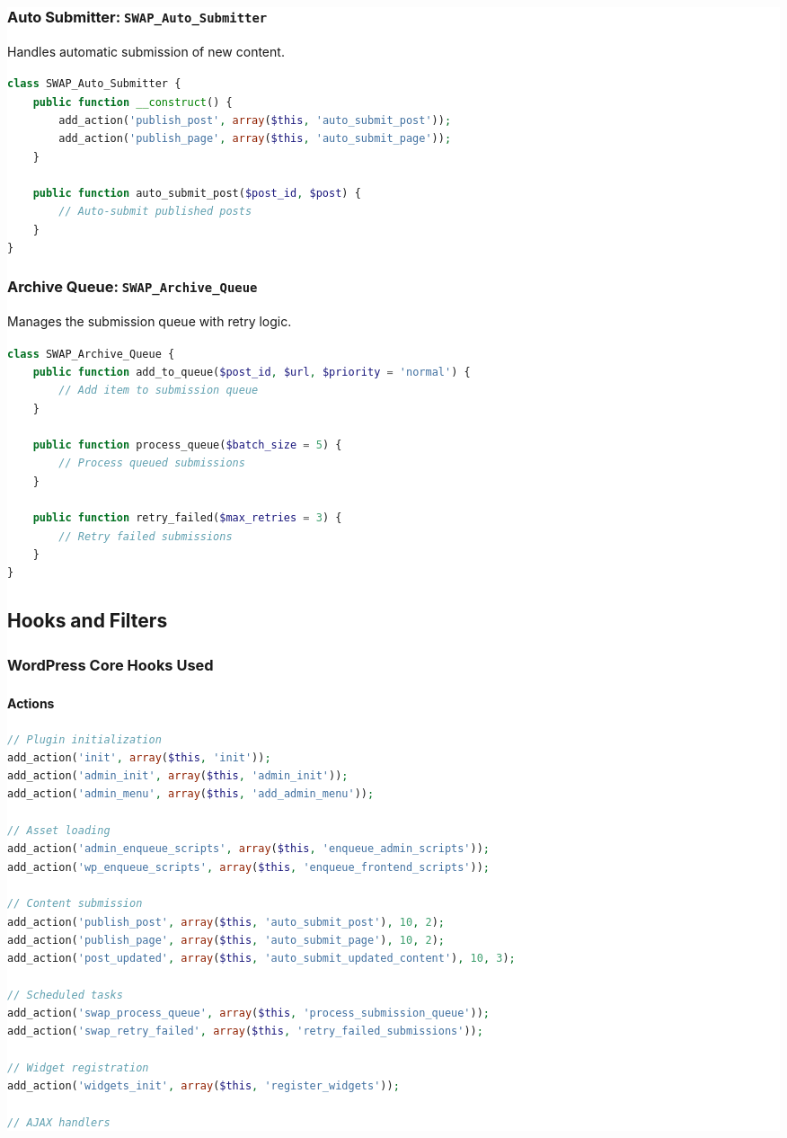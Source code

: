 ### Auto Submitter: `SWAP_Auto_Submitter`

Handles automatic submission of new content.

```php
class SWAP_Auto_Submitter {
    public function __construct() {
        add_action('publish_post', array($this, 'auto_submit_post'));
        add_action('publish_page', array($this, 'auto_submit_page'));
    }

    public function auto_submit_post($post_id, $post) {
        // Auto-submit published posts
    }
}
```

### Archive Queue: `SWAP_Archive_Queue`

Manages the submission queue with retry logic.

```php
class SWAP_Archive_Queue {
    public function add_to_queue($post_id, $url, $priority = 'normal') {
        // Add item to submission queue
    }

    public function process_queue($batch_size = 5) {
        // Process queued submissions
    }

    public function retry_failed($max_retries = 3) {
        // Retry failed submissions
    }
}
```

## Hooks and Filters

### WordPress Core Hooks Used

#### Actions
```php
// Plugin initialization
add_action('init', array($this, 'init'));
add_action('admin_init', array($this, 'admin_init'));
add_action('admin_menu', array($this, 'add_admin_menu'));

// Asset loading
add_action('admin_enqueue_scripts', array($this, 'enqueue_admin_scripts'));
add_action('wp_enqueue_scripts', array($this, 'enqueue_frontend_scripts'));

// Content submission
add_action('publish_post', array($this, 'auto_submit_post'), 10, 2);
add_action('publish_page', array($this, 'auto_submit_page'), 10, 2);
add_action('post_updated', array($this, 'auto_submit_updated_content'), 10, 3);

// Scheduled tasks
add_action('swap_process_queue', array($this, 'process_submission_queue'));
add_action('swap_retry_failed', array($this, 'retry_failed_submissions'));

// Widget registration
add_action('widgets_init', array($this, 'register_widgets'));

// AJAX handlers
```